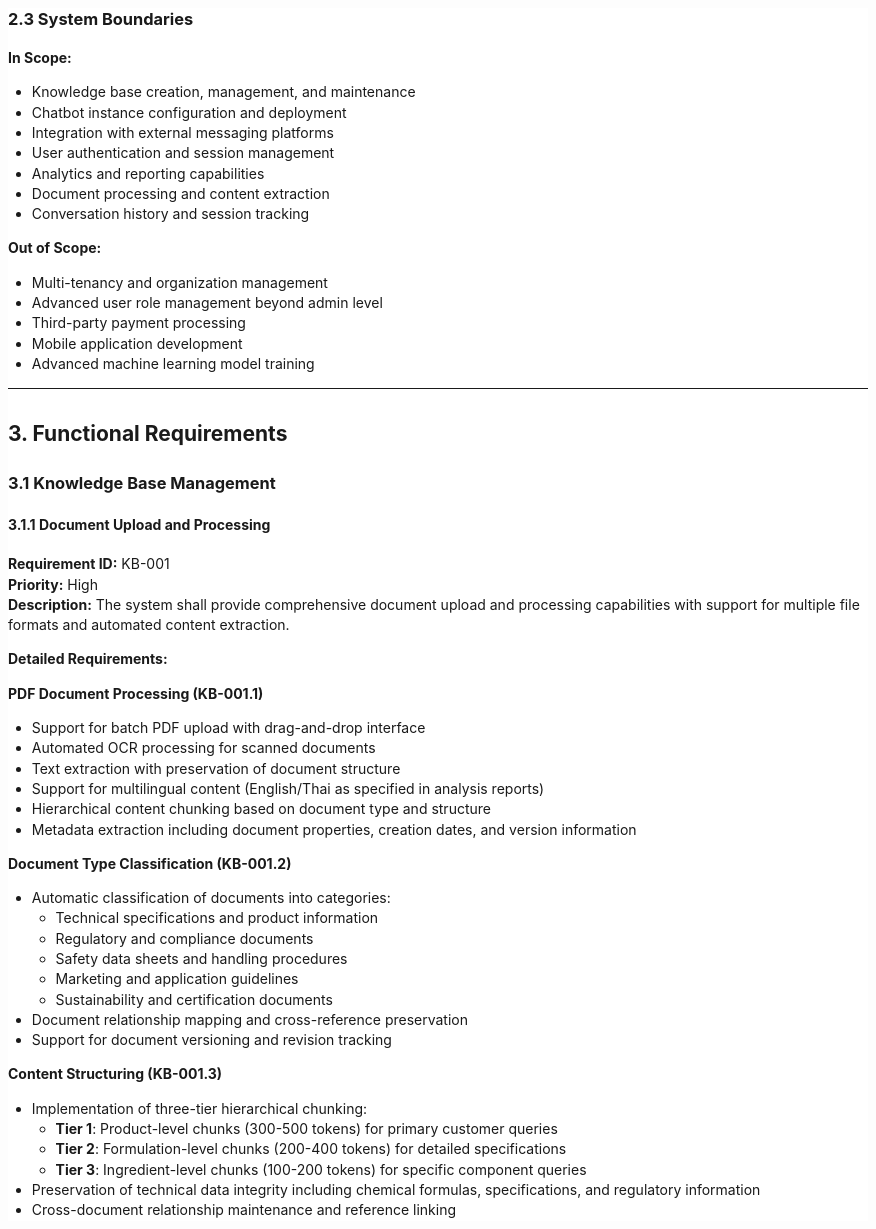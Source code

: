 ### 2.3 System Boundaries

**In Scope:**
- Knowledge base creation, management, and maintenance
- Chatbot instance configuration and deployment
- Integration with external messaging platforms
- User authentication and session management
- Analytics and reporting capabilities
- Document processing and content extraction
- Conversation history and session tracking

**Out of Scope:**
- Multi-tenancy and organization management
- Advanced user role management beyond admin level
- Third-party payment processing
- Mobile application development
- Advanced machine learning model training

---

## 3. Functional Requirements

### 3.1 Knowledge Base Management

#### 3.1.1 Document Upload and Processing

**Requirement ID:** KB-001  
**Priority:** High  
**Description:** The system shall provide comprehensive document upload and processing capabilities with support for multiple file formats and automated content extraction.

**Detailed Requirements:**

**PDF Document Processing (KB-001.1)**
- Support for batch PDF upload with drag-and-drop interface
- Automated OCR processing for scanned documents
- Text extraction with preservation of document structure
- Support for multilingual content (English/Thai as specified in analysis reports)
- Hierarchical content chunking based on document type and structure
- Metadata extraction including document properties, creation dates, and version information

**Document Type Classification (KB-001.2)**
- Automatic classification of documents into categories:
  - Technical specifications and product information
  - Regulatory and compliance documents
  - Safety data sheets and handling procedures
  - Marketing and application guidelines
  - Sustainability and certification documents
- Document relationship mapping and cross-reference preservation
- Support for document versioning and revision tracking

**Content Structuring (KB-001.3)**
- Implementation of three-tier hierarchical chunking:
  - **Tier 1**: Product-level chunks (300-500 tokens) for primary customer queries
  - **Tier 2**: Formulation-level chunks (200-400 tokens) for detailed specifications
  - **Tier 3**: Ingredient-level chunks (100-200 tokens) for specific component queries
- Preservation of technical data integrity including chemical formulas, specifications, and regulatory information
- Cross-document relationship maintenance and reference linking
